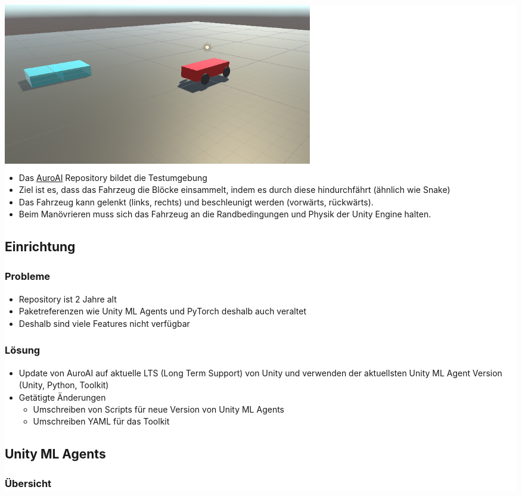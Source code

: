 <img src="res/2_Unity_ML_Agents_startprojekt.png" align="middle" width="512"/>

- Das [AuroAI](https://github.com/AuroAi/learning-to-drive) Repository bildet die Testumgebung
- Ziel ist es, dass das Fahrzeug die Blöcke einsammelt, indem es durch diese hindurchfährt (ähnlich wie Snake)
- Das Fahrzeug kann gelenkt (links, rechts) und beschleunigt werden (vorwärts, rückwärts).
- Beim Manövrieren muss sich das Fahrzeug an die Randbedingungen und Physik der Unity Engine halten.


## Einrichtung
### Probleme
- Repository ist 2 Jahre alt
- Paketreferenzen wie Unity ML Agents und PyTorch deshalb auch veraltet
- Deshalb sind viele Features nicht verfügbar

### Lösung
- Update von AuroAI auf aktuelle LTS (Long Term Support) von Unity und verwenden der aktuellsten Unity ML Agent Version (Unity, Python, Toolkit)
- Getätigte Änderungen
  - Umschreiben von Scripts für neue Version von Unity ML Agents
  - Umschreiben YAML für das Toolkit
  
## Unity ML Agents
### Übersicht